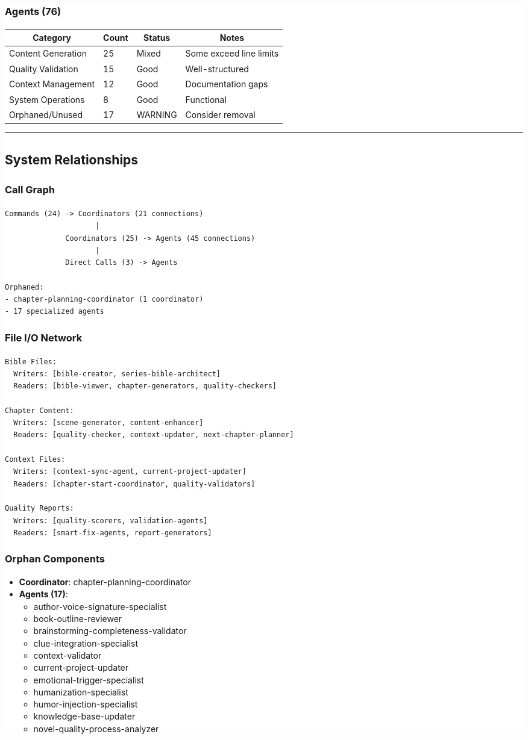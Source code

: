 ### Agents (76)
| Category | Count | Status | Notes |
|----------|-------|--------|-------|
| Content Generation | 25 | Mixed | Some exceed line limits |
| Quality Validation | 15 | Good | Well-structured |
| Context Management | 12 | Good | Documentation gaps |
| System Operations | 8 | Good | Functional |
| Orphaned/Unused | 17 | WARNING | Consider removal |

---

## System Relationships

### Call Graph
```
Commands (24) -> Coordinators (21 connections)
                     |
              Coordinators (25) -> Agents (45 connections)
                     |
              Direct Calls (3) -> Agents

Orphaned:
- chapter-planning-coordinator (1 coordinator)
- 17 specialized agents
```

### File I/O Network
```
Bible Files:
  Writers: [bible-creator, series-bible-architect]
  Readers: [bible-viewer, chapter-generators, quality-checkers]

Chapter Content:
  Writers: [scene-generator, content-enhancer]
  Readers: [quality-checker, context-updater, next-chapter-planner]

Context Files:
  Writers: [context-sync-agent, current-project-updater]
  Readers: [chapter-start-coordinator, quality-validators]

Quality Reports:
  Writers: [quality-scorers, validation-agents]
  Readers: [smart-fix-agents, report-generators]
```

### Orphan Components
- **Coordinator**: chapter-planning-coordinator
- **Agents (17)**:
  - author-voice-signature-specialist
  - book-outline-reviewer
  - brainstorming-completeness-validator
  - clue-integration-specialist
  - context-validator
  - current-project-updater
  - emotional-trigger-specialist
  - humanization-specialist
  - humor-injection-specialist
  - knowledge-base-updater
  - novel-quality-process-analyzer